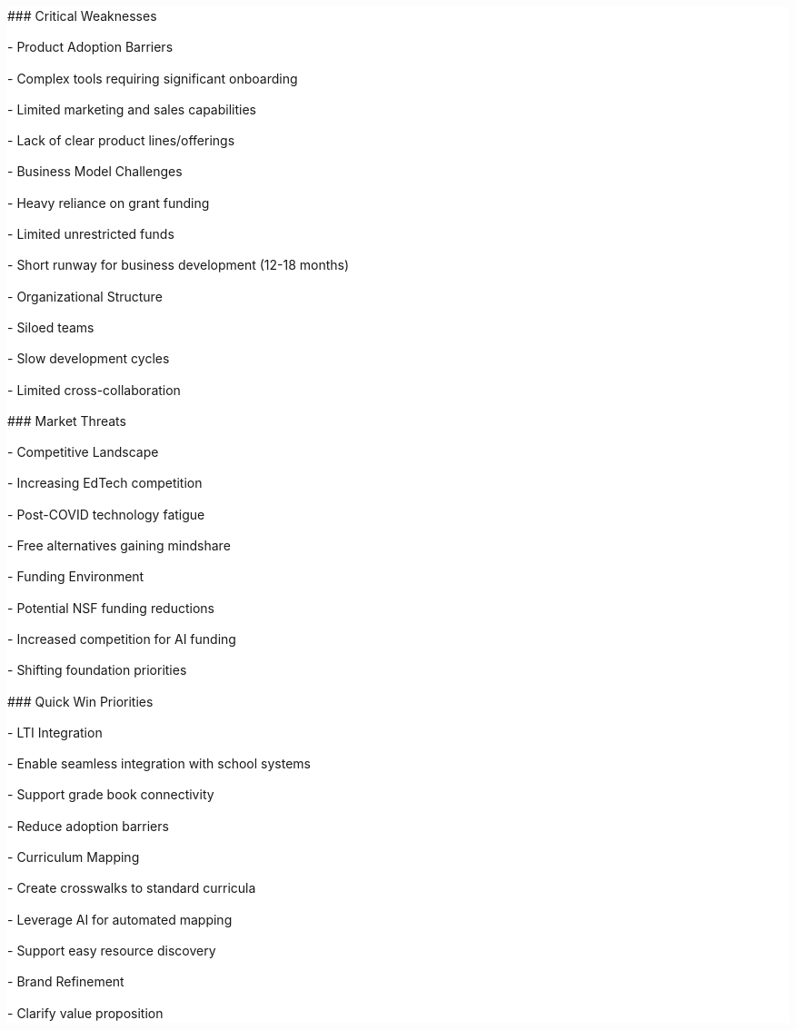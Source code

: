 \#\#\# Critical Weaknesses

\- Product Adoption Barriers

\- Complex tools requiring significant onboarding

\- Limited marketing and sales capabilities

\- Lack of clear product lines/offerings

\- Business Model Challenges

\- Heavy reliance on grant funding

\- Limited unrestricted funds

\- Short runway for business development (12\-18 months)

\- Organizational Structure

\- Siloed teams

\- Slow development cycles

\- Limited cross\-collaboration

\#\#\# Market Threats

\- Competitive Landscape

\- Increasing EdTech competition

\- Post\-COVID technology fatigue

\- Free alternatives gaining mindshare

\- Funding Environment

\- Potential NSF funding reductions

\- Increased competition for AI funding

\- Shifting foundation priorities

\#\#\# Quick Win Priorities

\- LTI Integration

\- Enable seamless integration with school systems

\- Support grade book connectivity

\- Reduce adoption barriers

\- Curriculum Mapping

\- Create crosswalks to standard curricula

\- Leverage AI for automated mapping

\- Support easy resource discovery

\- Brand Refinement

\- Clarify value proposition
